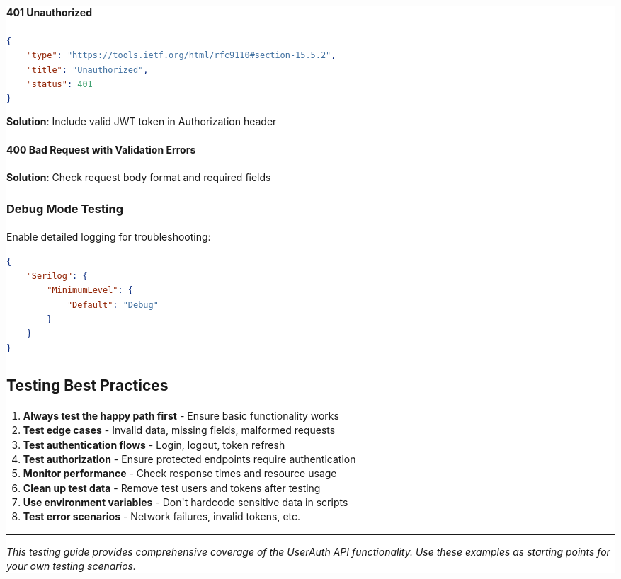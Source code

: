 #### 401 Unauthorized

```json
{
	"type": "https://tools.ietf.org/html/rfc9110#section-15.5.2",
	"title": "Unauthorized",
	"status": 401
}
```

**Solution**: Include valid JWT token in Authorization header

#### 400 Bad Request with Validation Errors

**Solution**: Check request body format and required fields

### Debug Mode Testing

Enable detailed logging for troubleshooting:

```json
{
	"Serilog": {
		"MinimumLevel": {
			"Default": "Debug"
		}
	}
}
```

## Testing Best Practices

1. **Always test the happy path first** - Ensure basic functionality works
2. **Test edge cases** - Invalid data, missing fields, malformed requests
3. **Test authentication flows** - Login, logout, token refresh
4. **Test authorization** - Ensure protected endpoints require authentication
5. **Monitor performance** - Check response times and resource usage
6. **Clean up test data** - Remove test users and tokens after testing
7. **Use environment variables** - Don't hardcode sensitive data in scripts
8. **Test error scenarios** - Network failures, invalid tokens, etc.

---

_This testing guide provides comprehensive coverage of the UserAuth API functionality. Use these examples as starting points for your own testing scenarios._
